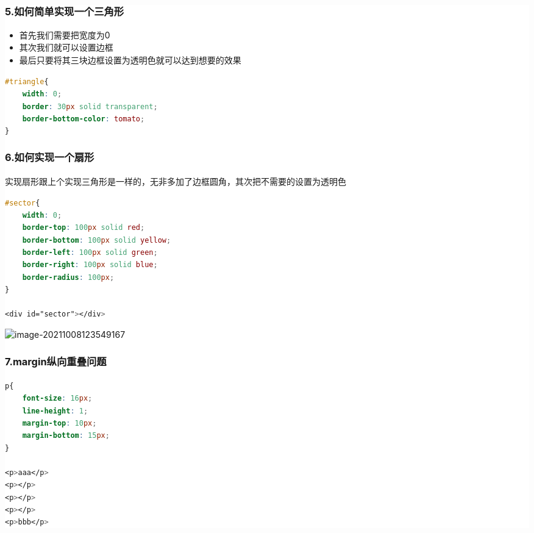 



###  5.如何简单实现一个三角形

- 首先我们需要把宽度为0
- 其次我们就可以设置边框
- 最后只要将其三块边框设置为透明色就可以达到想要的效果

```css
#triangle{
    width: 0;
    border: 30px solid transparent;
    border-bottom-color: tomato;
}
```





### 6.如何实现一个扇形

实现扇形跟上个实现三角形是一样的，无非多加了边框圆角，其次把不需要的设置为透明色

```css
#sector{
    width: 0;
    border-top: 100px solid red;
    border-bottom: 100px solid yellow;
    border-left: 100px solid green;
    border-right: 100px solid blue;
    border-radius: 100px;
}

<div id="sector"></div>
```

![image-20211008123549167](https://raw.githubusercontent.com/xixixiaoyu/cloundImg/main/img/20211008123556.png)







### 7.margin纵向重叠问题



```css
p{
    font-size: 16px;
    line-height: 1;
    margin-top: 10px;
    margin-bottom: 15px;
}

<p>aaa</p>
<p></p>
<p></p>
<p></p>
<p>bbb</p>
```
